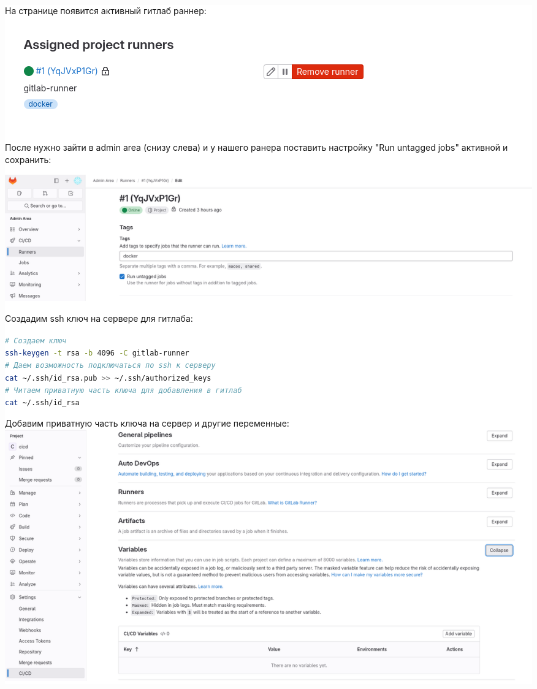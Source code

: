 На странице появится активный гитлаб раннер:

![link](screens/14.png)

После нужно зайти в admin area (снизу слева) и у нашего ранера поставить настройку "Run untagged jobs" активной и сохранить:

![link](screens/15.png)

Создадим ssh ключ на сервере для гитлаба:

```sh
# Создаем ключ
ssh-keygen -t rsa -b 4096 -C gitlab-runner
# Даем возможность подключаться по ssh к серверу
cat ~/.ssh/id_rsa.pub >> ~/.ssh/authorized_keys
# Читаем приватную часть ключа для добавления в гитлаб
cat ~/.ssh/id_rsa
```

Добавим приватную часть ключа на сервер и другие переменные:
![link](screens/16.png)